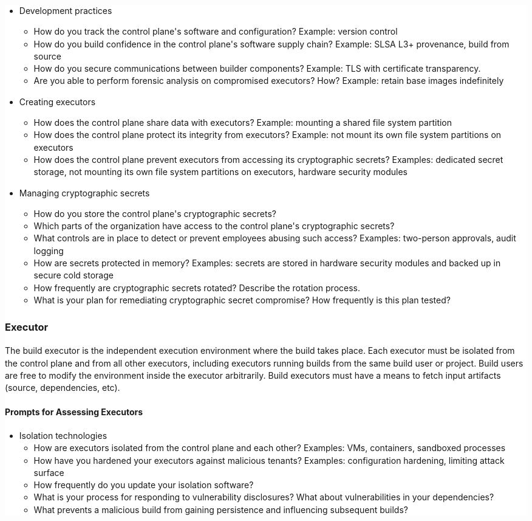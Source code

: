 -   Development practices
    -   How do you track the control plane's software and configuration? Example:
        version control
    -   How do you build confidence in the control plane's software supply chain?
        Example: SLSA L3+ provenance, build from source
    -   How do you secure communications between builder components? Example:
        TLS with certificate transparency.
    -   Are you able to perform forensic analysis on compromised executors? How?
        Example: retain base images indefinitely

-   Creating executors
    -   How does the control plane share data with executors? Example: mounting
        a shared file system partition
    -   How does the control plane protect its integrity from executors?
        Example: not mount its own file system partitions on executors
    -   How does the control plane prevent executors from accessing its
        cryptographic secrets? Examples: dedicated secret storage, not mounting
        its own file system partitions on executors, hardware security modules

-   Managing cryptographic secrets
    -   How do you store the control plane's cryptographic secrets?
    -   Which parts of the organization have access to the control plane's
        cryptographic secrets?
    -   What controls are in place to detect or prevent employees abusing such
        access? Examples: two-person approvals, audit logging
    -   How are secrets protected in memory? Examples: secrets are stored in
        hardware security modules and backed up in secure cold storage
    -   How frequently are cryptographic secrets rotated? Describe the rotation
        process.
    -   What is your plan for remediating cryptographic secret compromise? How
        frequently is this plan tested?

### Executor

The build executor is the independent execution environment where the build
takes place. Each executor must be isolated from the control plane and from all
other executors, including executors running builds from the same build user or
project. Build users are free to modify the environment inside the executor
arbitrarily. Build executors must have a means to fetch input artifacts (source,
dependencies, etc).

#### Prompts for Assessing Executors

-   Isolation technologies
    -   How are executors isolated from the control plane and each other?
        Examples: VMs, containers, sandboxed processes
    -   How have you hardened your executors against malicious tenants? Examples:
        configuration hardening, limiting attack surface
    -   How frequently do you update your isolation software?
    -   What is your process for responding to vulnerability disclosures? What
        about vulnerabilities in your dependencies?
    -   What prevents a malicious build from gaining persistence and influencing
        subsequent builds?
